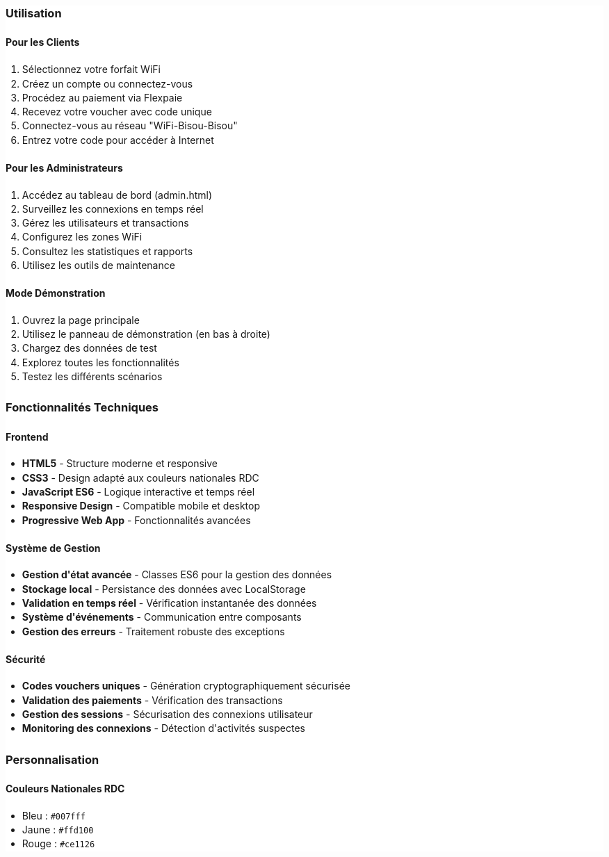 ### Utilisation

#### Pour les Clients
1. Sélectionnez votre forfait WiFi
2. Créez un compte ou connectez-vous
3. Procédez au paiement via Flexpaie
4. Recevez votre voucher avec code unique
5. Connectez-vous au réseau "WiFi-Bisou-Bisou"
6. Entrez votre code pour accéder à Internet

#### Pour les Administrateurs
1. Accédez au tableau de bord (admin.html)
2. Surveillez les connexions en temps réel
3. Gérez les utilisateurs et transactions
4. Configurez les zones WiFi
5. Consultez les statistiques et rapports
6. Utilisez les outils de maintenance

#### Mode Démonstration
1. Ouvrez la page principale
2. Utilisez le panneau de démonstration (en bas à droite)
3. Chargez des données de test
4. Explorez toutes les fonctionnalités
5. Testez les différents scénarios

### Fonctionnalités Techniques

#### Frontend
- **HTML5** - Structure moderne et responsive
- **CSS3** - Design adapté aux couleurs nationales RDC
- **JavaScript ES6** - Logique interactive et temps réel
- **Responsive Design** - Compatible mobile et desktop
- **Progressive Web App** - Fonctionnalités avancées

#### Système de Gestion
- **Gestion d'état avancée** - Classes ES6 pour la gestion des données
- **Stockage local** - Persistance des données avec LocalStorage
- **Validation en temps réel** - Vérification instantanée des données
- **Système d'événements** - Communication entre composants
- **Gestion des erreurs** - Traitement robuste des exceptions

#### Sécurité
- **Codes vouchers uniques** - Génération cryptographiquement sécurisée
- **Validation des paiements** - Vérification des transactions
- **Gestion des sessions** - Sécurisation des connexions utilisateur
- **Monitoring des connexions** - Détection d'activités suspectes

### Personnalisation

#### Couleurs Nationales RDC
- Bleu : `#007fff`
- Jaune : `#ffd100`
- Rouge : `#ce1126`
